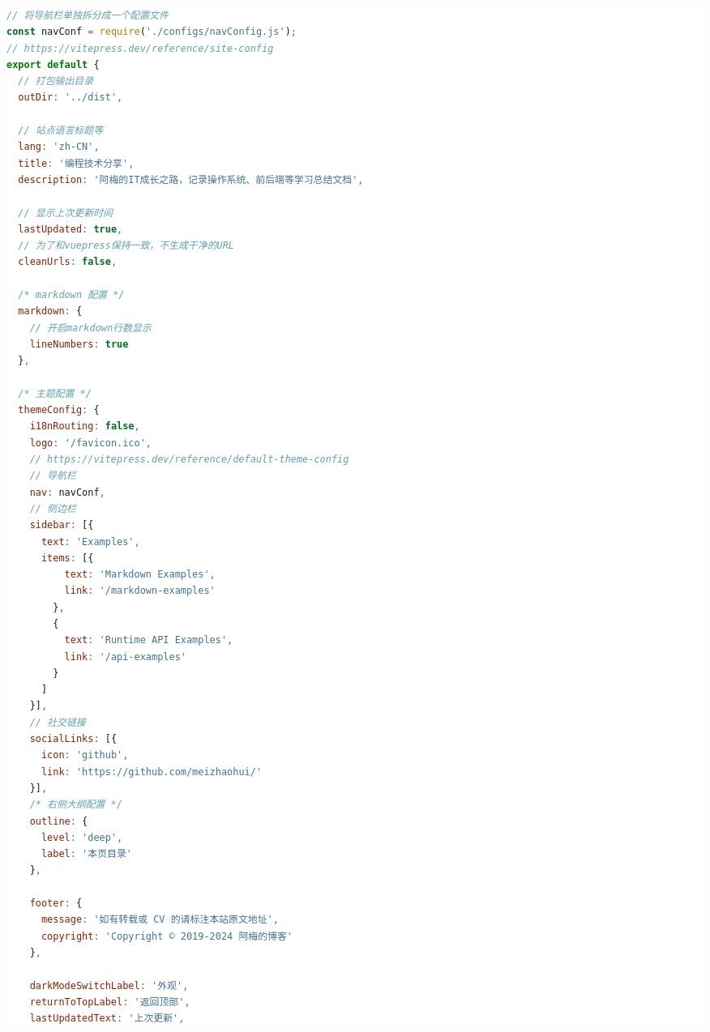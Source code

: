 ```js
// 将导航栏单独拆分成一个配置文件
const navConf = require('./configs/navConfig.js');
// https://vitepress.dev/reference/site-config
export default {
  // 打包输出目录
  outDir: '../dist',

  // 站点语言标题等
  lang: 'zh-CN',
  title: '编程技术分享',
  description: '阿梅的IT成长之路，记录操作系统、前后端等学习总结文档',
  
  // 显示上次更新时间
  lastUpdated: true,
  // 为了和vuepress保持一致，不生成干净的URL
  cleanUrls: false,

  /* markdown 配置 */
  markdown: {
    // 开启markdown行数显示
    lineNumbers: true
  },

  /* 主题配置 */
  themeConfig: {
    i18nRouting: false,
    logo: '/favicon.ico',
    // https://vitepress.dev/reference/default-theme-config
    // 导航栏
    nav: navConf,
    // 侧边栏
    sidebar: [{
      text: 'Examples',
      items: [{
          text: 'Markdown Examples',
          link: '/markdown-examples'
        },
        {
          text: 'Runtime API Examples',
          link: '/api-examples'
        }
      ]
    }],
    // 社交链接
    socialLinks: [{
      icon: 'github',
      link: 'https://github.com/meizhaohui/'
    }],
    /* 右侧大纲配置 */
    outline: {
      level: 'deep',
      label: '本页目录'
    },

    footer: {
      message: '如有转载或 CV 的请标注本站原文地址',
      copyright: 'Copyright © 2019-2024 阿梅的博客'
    },

    darkModeSwitchLabel: '外观',
    returnToTopLabel: '返回顶部',
    lastUpdatedText: '上次更新',

```